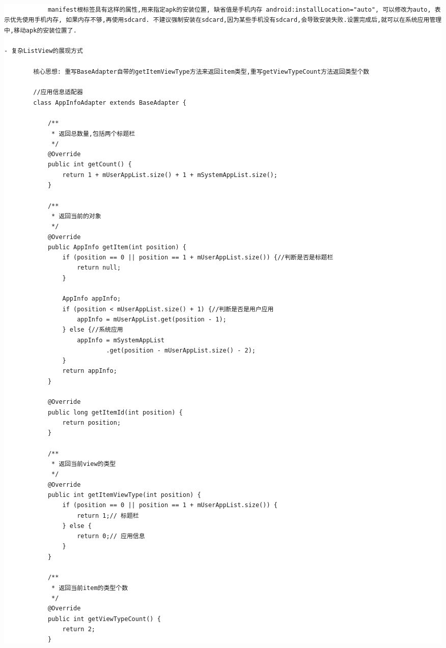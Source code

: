 			 	manifest根标签具有这样的属性,用来指定apk的安装位置, 缺省值是手机内存 android:installLocation="auto", 可以修改为auto, 表示优先使用手机内存, 如果内存不够,再使用sdcard. 不建议强制安装在sdcard,因为某些手机没有sdcard,会导致安装失败.设置完成后,就可以在系统应用管理中,移动apk的安装位置了.

	- 复杂ListView的展现方式

			核心思想: 重写BaseAdapter自带的getItemViewType方法来返回item类型,重写getViewTypeCount方法返回类型个数

			//应用信息适配器
			class AppInfoAdapter extends BaseAdapter {
		
				/**
				 * 返回总数量,包括两个标题栏
				 */
				@Override
				public int getCount() {
					return 1 + mUserAppList.size() + 1 + mSystemAppList.size();
				}
		
				/**
				 * 返回当前的对象
				 */
				@Override
				public AppInfo getItem(int position) {
					if (position == 0 || position == 1 + mUserAppList.size()) {//判断是否是标题栏
						return null;
					}
					
					AppInfo appInfo;
					if (position < mUserAppList.size() + 1) {//判断是否是用户应用
						appInfo = mUserAppList.get(position - 1);
					} else {//系统应用
						appInfo = mSystemAppList
								.get(position - mUserAppList.size() - 2);
					}
					return appInfo;
				}
		
				@Override
				public long getItemId(int position) {
					return position;
				}
		
				/**
				 * 返回当前view的类型
				 */
				@Override
				public int getItemViewType(int position) {
					if (position == 0 || position == 1 + mUserAppList.size()) {
						return 1;// 标题栏
					} else {
						return 0;// 应用信息
					}
				}
		
				/**
				 * 返回当前item的类型个数
				 */
				@Override
				public int getViewTypeCount() {
					return 2;
				}
		